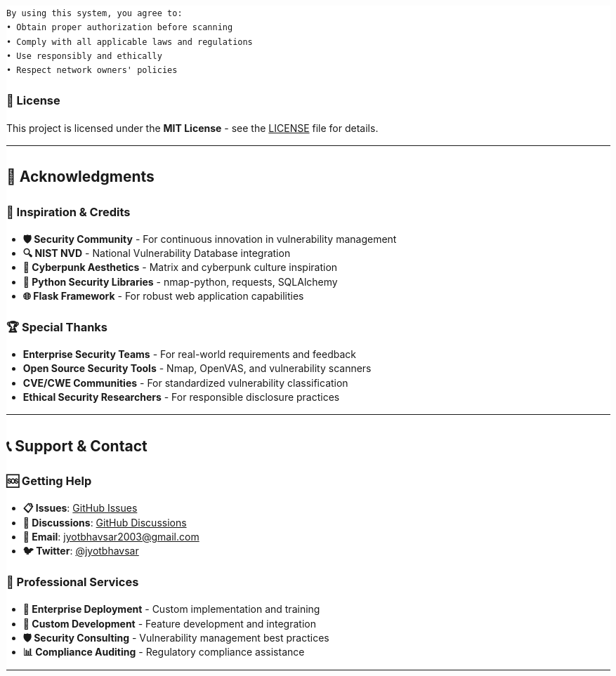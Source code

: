 ```
By using this system, you agree to:
• Obtain proper authorization before scanning
• Comply with all applicable laws and regulations
• Use responsibly and ethically
• Respect network owners' policies
```

### 📜 License

This project is licensed under the **MIT License** - see the [LICENSE](LICENSE) file for details.

---

## 🙏 Acknowledgments

### 🎯 Inspiration & Credits

- **🛡️ Security Community** - For continuous innovation in vulnerability management
- **🔍 NIST NVD** - National Vulnerability Database integration
- **🎨 Cyberpunk Aesthetics** - Matrix and cyberpunk culture inspiration
- **🐍 Python Security Libraries** - nmap-python, requests, SQLAlchemy
- **🌐 Flask Framework** - For robust web application capabilities

### 🏆 Special Thanks

- **Enterprise Security Teams** - For real-world requirements and feedback
- **Open Source Security Tools** - Nmap, OpenVAS, and vulnerability scanners
- **CVE/CWE Communities** - For standardized vulnerability classification
- **Ethical Security Researchers** - For responsible disclosure practices

---

## 📞 Support & Contact

### 🆘 Getting Help

- **📋 Issues**: [GitHub Issues](https://github.com/Jybhavsar12/vuln-management-system/issues)
- **💬 Discussions**: [GitHub Discussions](https://github.com/Jybhavsar12/vuln-management-system/discussions)
- **📧 Email**: jyotbhavsar2003@gmail.com
- **🐦 Twitter**: [@jyotbhavsar](https://twitter.com/jyotbhavsar)

### 🎯 Professional Services

- **🏢 Enterprise Deployment** - Custom implementation and training
- **🔧 Custom Development** - Feature development and integration
- **🛡️ Security Consulting** - Vulnerability management best practices
- **📊 Compliance Auditing** - Regulatory compliance assistance

---
